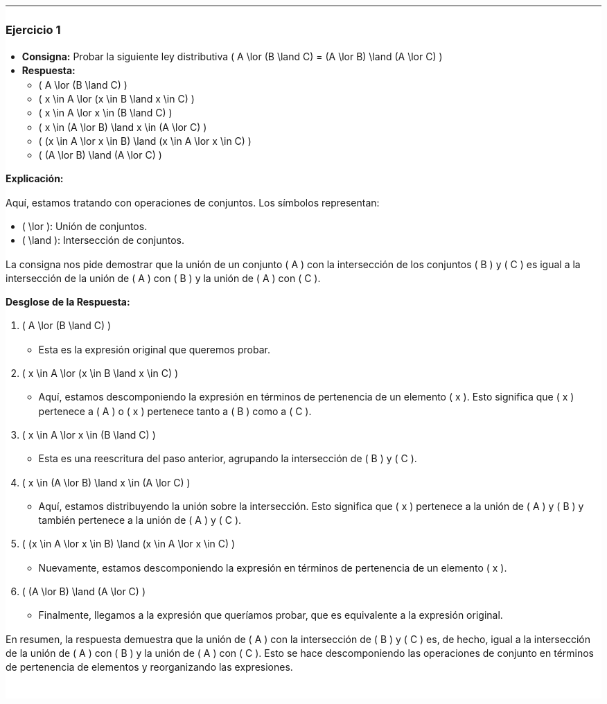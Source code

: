 

---

### **Ejercicio 1**
- **Consigna:** Probar la siguiente ley distributiva \( A \lor (B \land C) = (A \lor B) \land (A \lor C) \)
- **Respuesta:**
   - \( A \lor (B \land C) \)
   - \( x \in A \lor (x \in B \land x \in C) \)
   - \( x \in A \lor x \in (B \land C) \)
   - \( x \in (A \lor B) \land x \in (A \lor C) \)
   - \( (x \in A \lor x \in B) \land (x \in A \lor x \in C) \)
   - \( (A \lor B) \land (A \lor C) \)

**Explicación:**

Aquí, estamos tratando con operaciones de conjuntos. Los símbolos representan:
- \( \lor \): Unión de conjuntos.
- \( \land \): Intersección de conjuntos.

La consigna nos pide demostrar que la unión de un conjunto \( A \) con la intersección de los conjuntos \( B \) y \( C \) es igual a la intersección de la unión de \( A \) con \( B \) y la unión de \( A \) con \( C \).

**Desglose de la Respuesta:**

1. \( A \lor (B \land C) \)
   - Esta es la expresión original que queremos probar.

2. \( x \in A \lor (x \in B \land x \in C) \)
   - Aquí, estamos descomponiendo la expresión en términos de pertenencia de un elemento \( x \). Esto significa que \( x \) pertenece a \( A \) o \( x \) pertenece tanto a \( B \) como a \( C \).

3. \( x \in A \lor x \in (B \land C) \)
   - Esta es una reescritura del paso anterior, agrupando la intersección de \( B \) y \( C \).

4. \( x \in (A \lor B) \land x \in (A \lor C) \)
   - Aquí, estamos distribuyendo la unión sobre la intersección. Esto significa que \( x \) pertenece a la unión de \( A \) y \( B \) y también pertenece a la unión de \( A \) y \( C \).

5. \( (x \in A \lor x \in B) \land (x \in A \lor x \in C) \)
   - Nuevamente, estamos descomponiendo la expresión en términos de pertenencia de un elemento \( x \).

6. \( (A \lor B) \land (A \lor C) \)
   - Finalmente, llegamos a la expresión que queríamos probar, que es equivalente a la expresión original.

En resumen, la respuesta demuestra que la unión de \( A \) con la intersección de \( B \) y \( C \) es, de hecho, igual a la intersección de la unión de \( A \) con \( B \) y la unión de \( A \) con \( C \). Esto se hace descomponiendo las operaciones de conjunto en términos de pertenencia de elementos y reorganizando las expresiones.


<img src= 'https://github.com/Fabian-Martinez-Rincon/Fabian-Martinez-Rincon/assets/55964635/7eebf649-e558-43e2-ad5f-9977dc5ff3e5
' height="10" width="100%">
